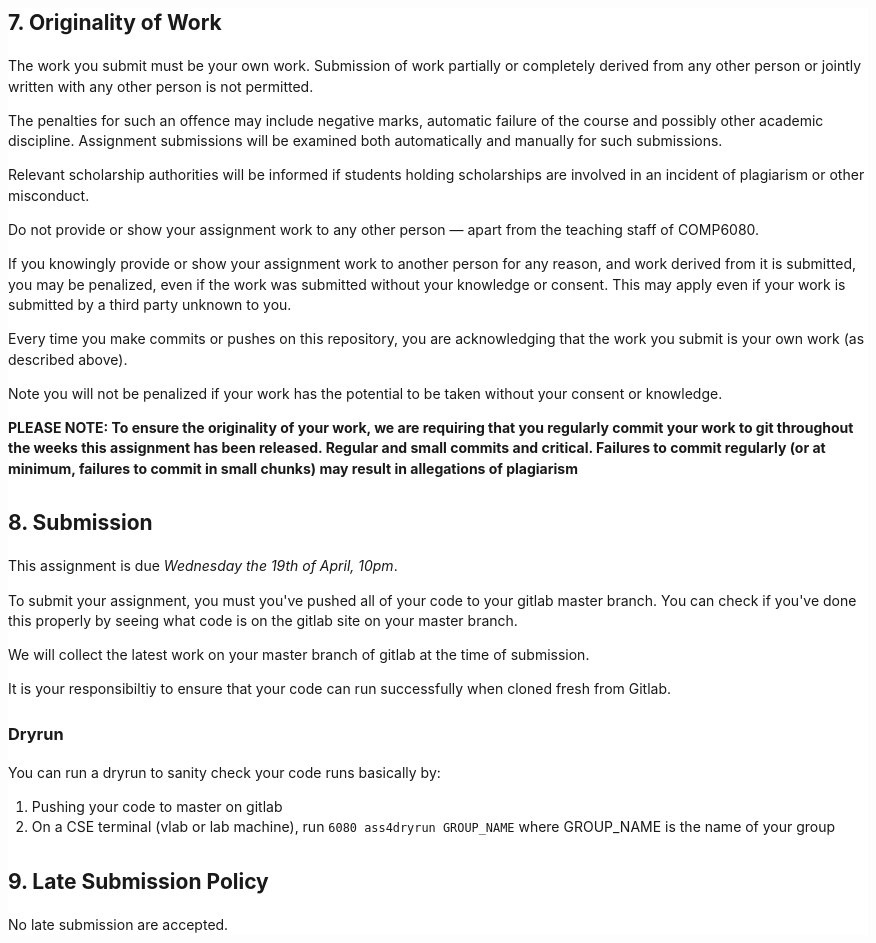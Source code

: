 ## 7. Originality of Work

The work you submit must be your own work. Submission of work partially or completely derived from
any other person or jointly written with any other person is not permitted.

The penalties for such an offence may include negative marks, automatic failure of the course and
possibly other academic discipline. Assignment submissions will be examined both automatically and
manually for such submissions.

Relevant scholarship authorities will be informed if students holding scholarships are involved in
an incident of plagiarism or other misconduct.

Do not provide or show your assignment work to any other person &mdash; apart from the teaching
staff of COMP6080.

If you knowingly provide or show your assignment work to another person for any reason, and work
derived from it is submitted, you may be penalized, even if the work was submitted without your
knowledge or consent. This may apply even if your work is submitted by a third party unknown to
you.

Every time you make commits or pushes on this repository, you are acknowledging that the work you
submit is your own work (as described above).

Note you will not be penalized if your work has the potential to be taken without your consent or
knowledge.

**PLEASE NOTE: To ensure the originality of your work, we are requiring that you regularly commit your work to git throughout the weeks this assignment has been released. Regular and small commits and critical. Failures to commit regularly (or at minimum, failures to commit in small chunks) may result in allegations of plagiarism**

## 8. Submission

This assignment is due _Wednesday the 19th of April, 10pm_.

To submit your assignment, you must you've pushed all of your code to your gitlab master branch. You can check if you've done this properly by seeing what code is on the gitlab site on your master branch.

We will collect the latest work on your master branch of gitlab at the time of submission.

It is your responsibiltiy to ensure that your code can run successfully when cloned fresh from Gitlab.

### Dryrun

You can run a dryrun to sanity check your code runs basically by:

1. Pushing your code to master on gitlab
2. On a CSE terminal (vlab or lab machine), run `6080 ass4dryrun GROUP_NAME` where GROUP_NAME is the name of your group

## 9. Late Submission Policy

No late submission are accepted.
